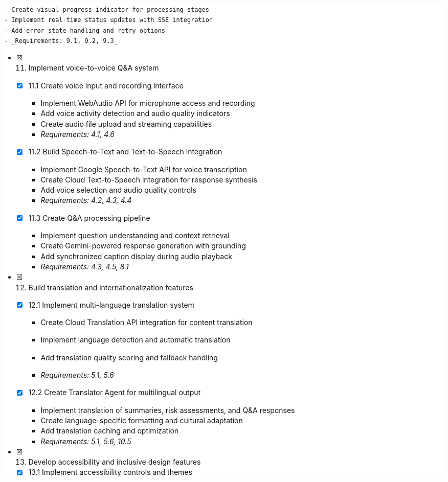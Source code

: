 
    - Create visual progress indicator for processing stages
    - Implement real-time status updates with SSE integration
    - Add error state handling and retry options
    - _Requirements: 9.1, 9.2, 9.3_

- [x] 11. Implement voice-to-voice Q&A system


  - [x] 11.1 Create voice input and recording interface


    - Implement WebAudio API for microphone access and recording
    - Add voice activity detection and audio quality indicators
    - Create audio file upload and streaming capabilities
    - _Requirements: 4.1, 4.6_

  - [x] 11.2 Build Speech-to-Text and Text-to-Speech integration



    - Implement Google Speech-to-Text API for voice transcription
    - Create Cloud Text-to-Speech integration for response synthesis
    - Add voice selection and audio quality controls
    - _Requirements: 4.2, 4.3, 4.4_



  - [x] 11.3 Create Q&A processing pipeline

    - Implement question understanding and context retrieval
    - Create Gemini-powered response generation with grounding
    - Add synchronized caption display during audio playback
    - _Requirements: 4.3, 4.5, 8.1_



- [x] 12. Build translation and internationalization features




  - [x] 12.1 Implement multi-language translation system


    - Create Cloud Translation API integration for content translation


    - Implement language detection and automatic translation
    - Add translation quality scoring and fallback handling
    - _Requirements: 5.1, 5.6_

  - [x] 12.2 Create Translator Agent for multilingual output


    - Implement translation of summaries, risk assessments, and Q&A responses
    - Create language-specific formatting and cultural adaptation
    - Add translation caching and optimization
    - _Requirements: 5.1, 5.6, 10.5_



- [x] 13. Develop accessibility and inclusive design features

  - [x] 13.1 Implement accessibility controls and themes
